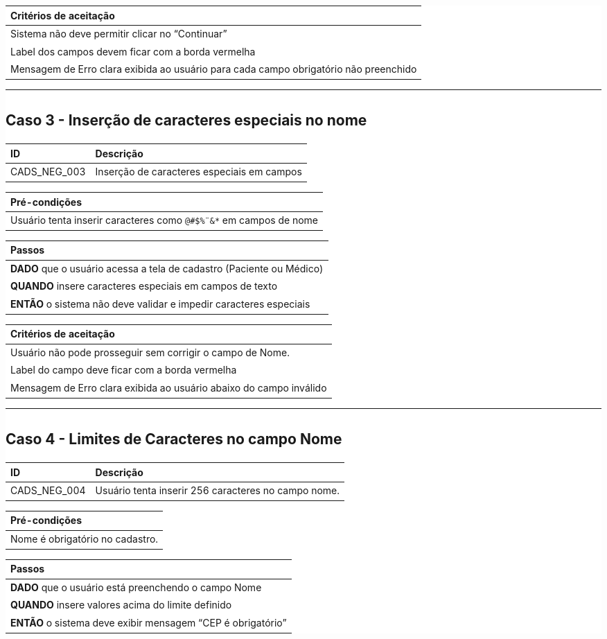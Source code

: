 | **Critérios de aceitação**                                                 |
| :------------------------------------------------------------------------- |
| Sistema não deve permitir clicar no “Continuar” |
| Label dos campos devem ficar com a borda vermelha | 
| Mensagem de Erro clara exibida ao usuário para cada campo obrigatório não preenchido |

___ 

## Caso 3 - Inserção de caracteres especiais no nome

| ID                | Descrição                                           |
| :---------------- | :-------------------------------------------------- |
| CADS_NEG_003 | Inserção de caracteres especiais em campos |

| **Pré-condições**                                 |
| :------------------------------------------------ |
| Usuário tenta inserir caracteres como `@#$%¨&*` em campos de nome |

| **Passos**                                                  |
| :---------------------------------------------------------- |
| **DADO** que o usuário acessa a tela de cadastro (Paciente ou Médico)|
| **QUANDO** insere caracteres especiais em campos de texto|
| **ENTÃO** o sistema não deve validar e impedir caracteres especiais|

| **Critérios de aceitação**                                                 |
| :------------------------------------------------------------------------- |
| Usuário não pode prosseguir sem corrigir o campo de Nome. |
| Label do campo deve ficar com a borda vermelha | 
| Mensagem de Erro clara exibida ao usuário abaixo do campo inválido |

___ 

## Caso 4 - Limites de Caracteres no campo Nome
| ID                | Descrição                                           |
| :---------------- | :-------------------------------------------------- |
| CADS_NEG_004 | Usuário tenta inserir 256 caracteres no campo nome. |

| **Pré-condições**                                 |
| :------------------------------------------------ |
| Nome é obrigatório no cadastro. |

| **Passos**                                                  |
| :---------------------------------------------------------- |
| **DADO** que o usuário está preenchendo o campo Nome |
| **QUANDO** insere valores acima do limite definido |
| **ENTÃO** o sistema deve exibir mensagem “CEP é obrigatório” |
